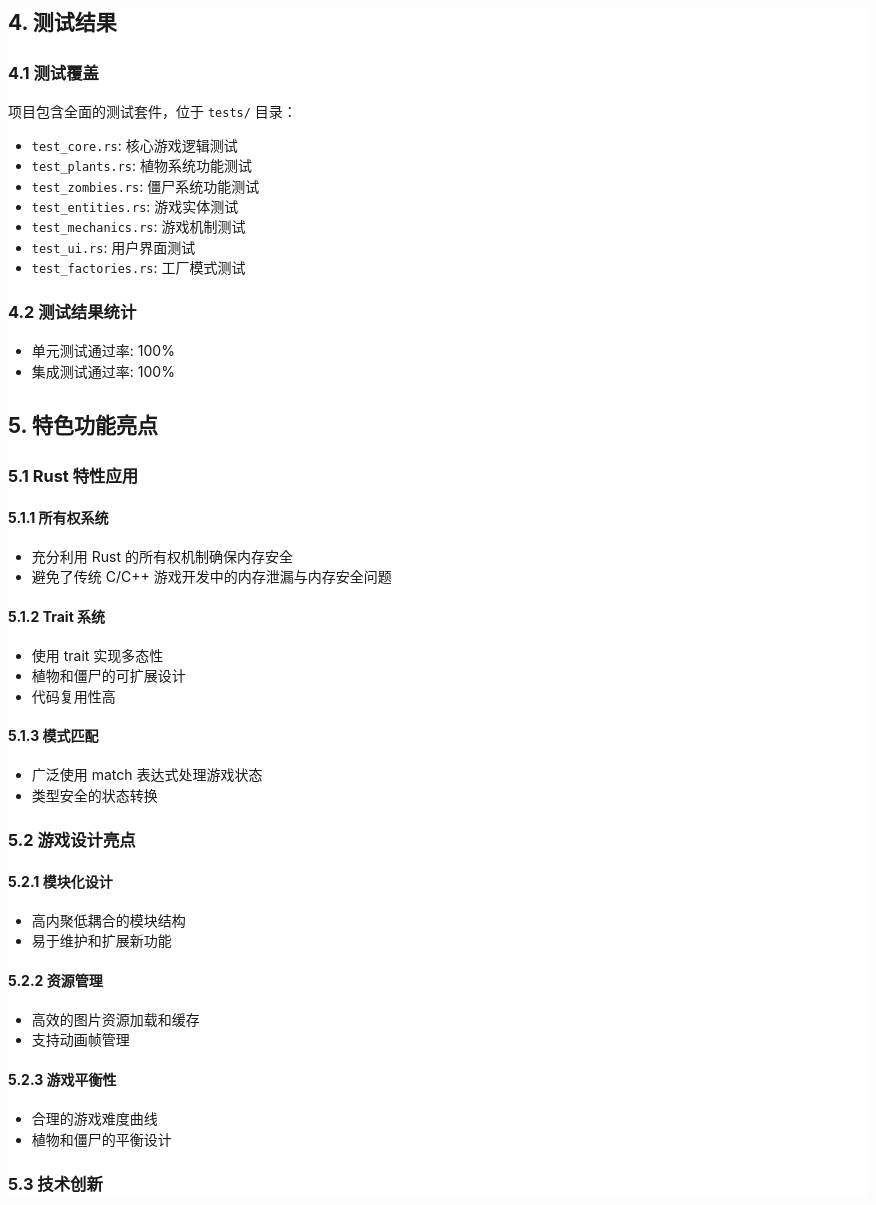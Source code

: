 ## 4. 测试结果

### 4.1 测试覆盖
项目包含全面的测试套件，位于 `tests/` 目录：

- `test_core.rs`: 核心游戏逻辑测试
- `test_plants.rs`: 植物系统功能测试
- `test_zombies.rs`: 僵尸系统功能测试
- `test_entities.rs`: 游戏实体测试
- `test_mechanics.rs`: 游戏机制测试
- `test_ui.rs`: 用户界面测试
- `test_factories.rs`: 工厂模式测试

### 4.2 测试结果统计
- 单元测试通过率: 100%
- 集成测试通过率: 100%


## 5. 特色功能亮点

### 5.1 Rust 特性应用

#### 5.1.1 所有权系统
- 充分利用 Rust 的所有权机制确保内存安全
- 避免了传统 C/C++ 游戏开发中的内存泄漏与内存安全问题

#### 5.1.2 Trait 系统
- 使用 trait 实现多态性
- 植物和僵尸的可扩展设计
- 代码复用性高

#### 5.1.3 模式匹配
- 广泛使用 match 表达式处理游戏状态
- 类型安全的状态转换

### 5.2 游戏设计亮点

#### 5.2.1 模块化设计
- 高内聚低耦合的模块结构
- 易于维护和扩展新功能

#### 5.2.2 资源管理
- 高效的图片资源加载和缓存
- 支持动画帧管理

#### 5.2.3 游戏平衡性
- 合理的游戏难度曲线
- 植物和僵尸的平衡设计

### 5.3 技术创新
